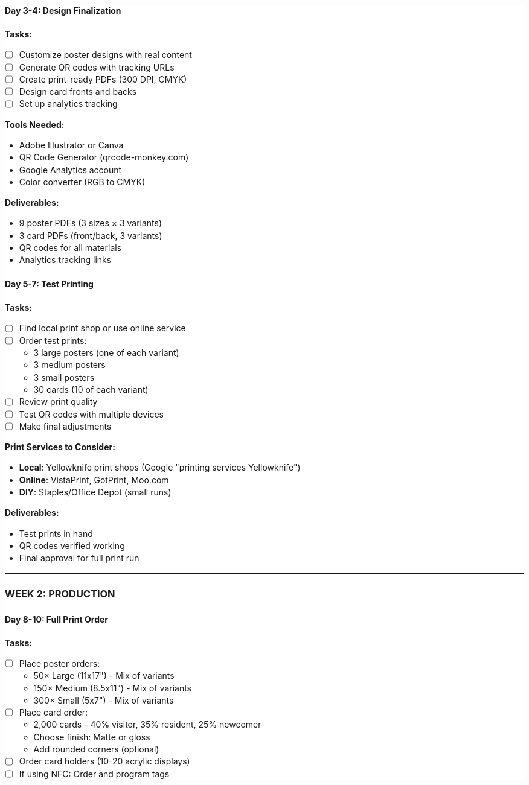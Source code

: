 #### Day 3-4: Design Finalization
**Tasks:**
- [ ] Customize poster designs with real content
- [ ] Generate QR codes with tracking URLs
- [ ] Create print-ready PDFs (300 DPI, CMYK)
- [ ] Design card fronts and backs
- [ ] Set up analytics tracking

**Tools Needed:**
- Adobe Illustrator or Canva
- QR Code Generator (qrcode-monkey.com)
- Google Analytics account
- Color converter (RGB to CMYK)

**Deliverables:**
- 9 poster PDFs (3 sizes × 3 variants)
- 3 card PDFs (front/back, 3 variants)
- QR codes for all materials
- Analytics tracking links

#### Day 5-7: Test Printing
**Tasks:**
- [ ] Find local print shop or use online service
- [ ] Order test prints:
  - 3 large posters (one of each variant)
  - 3 medium posters
  - 3 small posters
  - 30 cards (10 of each variant)
- [ ] Review print quality
- [ ] Test QR codes with multiple devices
- [ ] Make final adjustments

**Print Services to Consider:**
- **Local**: Yellowknife print shops (Google "printing services Yellowknife")
- **Online**: VistaPrint, GotPrint, Moo.com
- **DIY**: Staples/Office Depot (small runs)

**Deliverables:**
- Test prints in hand
- QR codes verified working
- Final approval for full print run

---

### WEEK 2: PRODUCTION

#### Day 8-10: Full Print Order
**Tasks:**
- [ ] Place poster orders:
  - 50× Large (11x17") - Mix of variants
  - 150× Medium (8.5x11") - Mix of variants
  - 300× Small (5x7") - Mix of variants
- [ ] Place card order:
  - 2,000 cards - 40% visitor, 35% resident, 25% newcomer
  - Choose finish: Matte or gloss
  - Add rounded corners (optional)
- [ ] Order card holders (10-20 acrylic displays)
- [ ] If using NFC: Order and program tags
